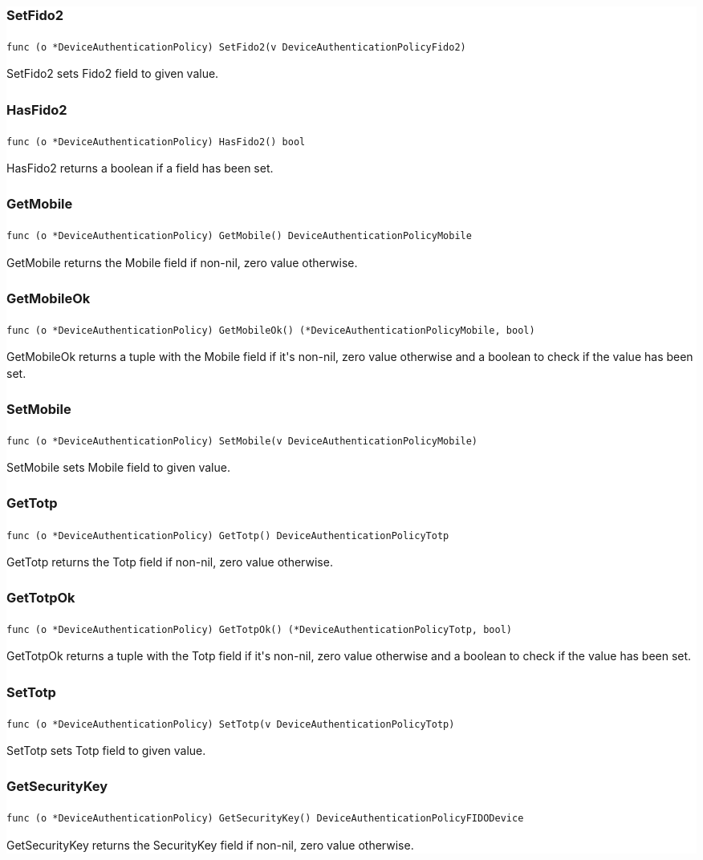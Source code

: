 ### SetFido2

`func (o *DeviceAuthenticationPolicy) SetFido2(v DeviceAuthenticationPolicyFido2)`

SetFido2 sets Fido2 field to given value.

### HasFido2

`func (o *DeviceAuthenticationPolicy) HasFido2() bool`

HasFido2 returns a boolean if a field has been set.

### GetMobile

`func (o *DeviceAuthenticationPolicy) GetMobile() DeviceAuthenticationPolicyMobile`

GetMobile returns the Mobile field if non-nil, zero value otherwise.

### GetMobileOk

`func (o *DeviceAuthenticationPolicy) GetMobileOk() (*DeviceAuthenticationPolicyMobile, bool)`

GetMobileOk returns a tuple with the Mobile field if it's non-nil, zero value otherwise
and a boolean to check if the value has been set.

### SetMobile

`func (o *DeviceAuthenticationPolicy) SetMobile(v DeviceAuthenticationPolicyMobile)`

SetMobile sets Mobile field to given value.


### GetTotp

`func (o *DeviceAuthenticationPolicy) GetTotp() DeviceAuthenticationPolicyTotp`

GetTotp returns the Totp field if non-nil, zero value otherwise.

### GetTotpOk

`func (o *DeviceAuthenticationPolicy) GetTotpOk() (*DeviceAuthenticationPolicyTotp, bool)`

GetTotpOk returns a tuple with the Totp field if it's non-nil, zero value otherwise
and a boolean to check if the value has been set.

### SetTotp

`func (o *DeviceAuthenticationPolicy) SetTotp(v DeviceAuthenticationPolicyTotp)`

SetTotp sets Totp field to given value.


### GetSecurityKey

`func (o *DeviceAuthenticationPolicy) GetSecurityKey() DeviceAuthenticationPolicyFIDODevice`

GetSecurityKey returns the SecurityKey field if non-nil, zero value otherwise.
